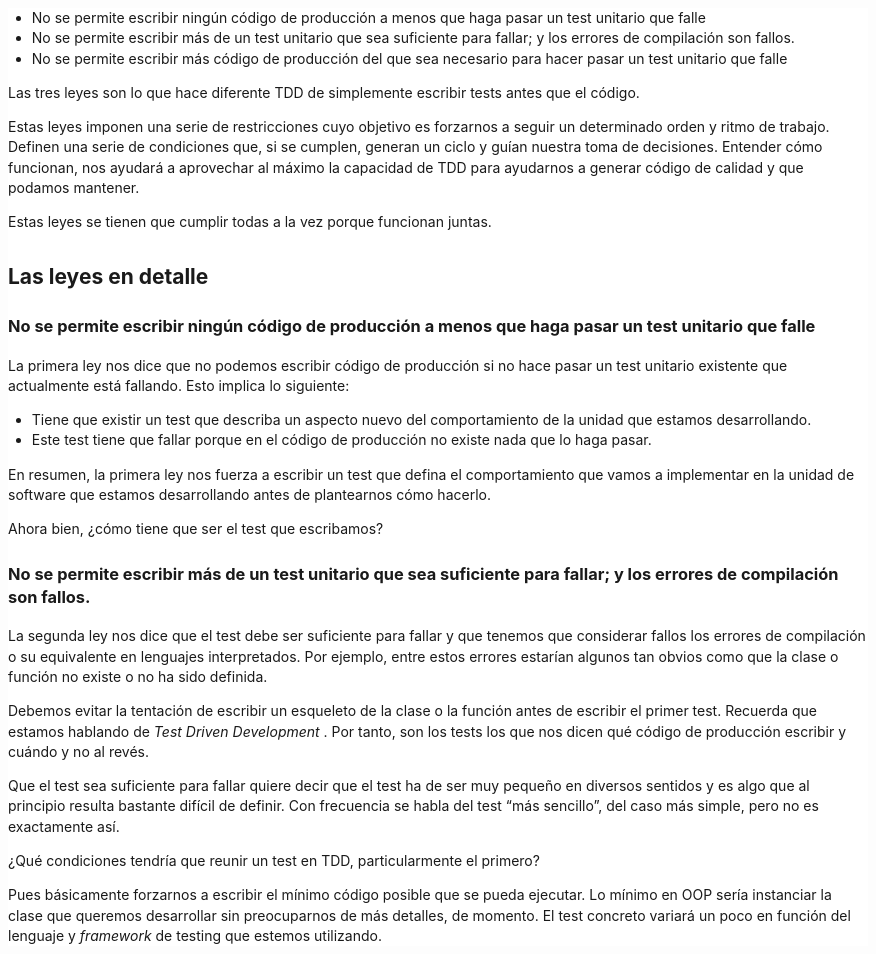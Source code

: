* No se permite escribir ningún código de producción a menos que haga pasar un test unitario que falle
* No se permite escribir más de un test unitario que sea suficiente para fallar; y los errores de compilación son fallos.
* No se permite escribir más código de producción del que sea necesario para hacer pasar un test unitario que falle

Las tres leyes son lo que hace diferente TDD de simplemente escribir tests antes que el código.

Estas leyes imponen una serie de restricciones cuyo objetivo es forzarnos a seguir un determinado orden y ritmo de trabajo. Definen una serie de condiciones que, si se cumplen, generan un ciclo y guían nuestra toma de decisiones. Entender cómo funcionan, nos ayudará a aprovechar al máximo la capacidad de TDD para ayudarnos a generar código de calidad y que podamos mantener.

Estas leyes se tienen que cumplir todas a la vez porque funcionan juntas.

## Las leyes en detalle

### No se permite escribir ningún código de producción a menos que haga pasar un test unitario que falle

La primera ley nos dice que no podemos escribir código de producción si no hace pasar un test unitario existente que actualmente está fallando. Esto implica lo siguiente:

* Tiene que existir un test que describa un aspecto nuevo del comportamiento de la unidad que estamos desarrollando.
* Este test tiene que fallar porque en el código de producción no existe nada que lo haga pasar.

En resumen, la primera ley nos fuerza a escribir un test que defina el comportamiento que vamos a implementar en la unidad de software que estamos desarrollando antes de plantearnos cómo hacerlo.

Ahora bien, ¿cómo tiene que ser el test que escribamos?

### No se permite escribir más de un test unitario que sea suficiente para fallar; y los errores de compilación son fallos.

La segunda ley nos dice que el test debe ser suficiente para fallar y que tenemos que considerar fallos los errores de compilación o su equivalente en lenguajes interpretados. Por ejemplo, entre estos errores estarían algunos tan obvios como que la clase o función no existe o no ha sido definida.

Debemos evitar la tentación de escribir un esqueleto de la clase o la función antes de escribir el primer test. Recuerda que estamos hablando de  *Test Driven Development* . Por tanto, son los tests los que nos dicen qué código de producción escribir y cuándo y no al revés.

Que el test sea suficiente para fallar quiere decir que el test ha de ser muy pequeño en diversos sentidos y es algo que al principio resulta bastante difícil de definir. Con frecuencia se habla del test “más sencillo”, del caso más simple, pero no es exactamente así.

¿Qué condiciones tendría que reunir un test en TDD, particularmente el primero?

Pues básicamente forzarnos a escribir el mínimo código posible que se pueda ejecutar. Lo mínimo en OOP sería instanciar la clase que queremos desarrollar sin preocuparnos de más detalles, de momento. El test concreto variará un poco en función del lenguaje y *framework* de testing que estemos utilizando.
